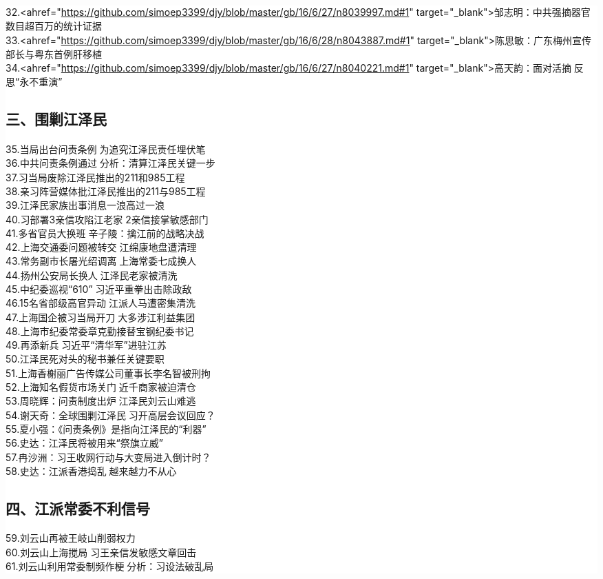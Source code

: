 32.<ahref="https://github.com/simoep3399/djy/blob/master/gb/16/6/27/n8039997.md#1" target="_blank">邹志明：中共强摘器官数目超百万的统计证据</a><br />
33.<ahref="https://github.com/simoep3399/djy/blob/master/gb/16/6/28/n8043887.md#1" target="_blank">陈思敏：广东梅州宣传部长与粤东首例肝移植</a><br />
34.<ahref="https://github.com/simoep3399/djy/blob/master/gb/16/6/27/n8040221.md#1" target="_blank">高天韵：面对活摘 反思“永不重演”</a></p>
<h2>三、<ahref="https://github.com/simoep3399/djy/blob/master/gb/tag/%E5%9B%B4%E5%89%BF%E6%B1%9F%E6%B3%BD%E6%B0%91.md#1">围剿江泽民</a></h2>
<p>35.<ahref="https://github.com/simoep3399/djy/blob/master/gb/16/6/29/n8047302.md#1" target="_blank">当局出台问责条例 为追究江泽民责任埋伏笔</a><br />
36.<ahref="https://github.com/simoep3399/djy/blob/master/gb/16/6/29/n8046847.md#1" target="_blank">中共问责条例通过 分析：清算江泽民关键一步</a><br />
37.<ahref="https://github.com/simoep3399/djy/blob/master/gb/16/6/28/n8045946.md#1" target="_blank">习当局废除江泽民推出的211和985工程</a><br />
38.<ahref="https://github.com/simoep3399/djy/blob/master/gb/16/6/30/n8053420.md#1" target="_blank">亲习阵营媒体批江泽民推出的211与985工程</a><br />
39.<ahref="https://github.com/simoep3399/djy/blob/master/gb/16/6/28/n8044118.md#1" target="_blank">江泽民家族出事消息一浪高过一浪</a><br />
40.<ahref="https://github.com/simoep3399/djy/blob/master/gb/16/7/1/n8057136.md#1" target="_blank">习部署3亲信攻陷江老家 2亲信接掌敏感部门</a><br />
41.<ahref="https://github.com/simoep3399/djy/blob/master/gb/16/7/1/n8055155.md#1" target="_blank">多省官员大换班 辛子陵：擒江前的战略决战</a><br />
42.<ahref="https://github.com/simoep3399/djy/blob/master/gb/16/6/25/n8035624.md#1" target="_blank">上海交通委问题被转交 江绵康地盘遭清理</a><br />
43.<ahref="https://github.com/simoep3399/djy/blob/master/gb/16/6/28/n8045501.md#1" target="_blank">常务副市长屠光绍调离 上海常委七成换人</a><br />
44.<ahref="https://github.com/simoep3399/djy/blob/master/gb/16/6/29/n8049459.md#1" target="_blank">扬州公安局长换人 江泽民老家被清洗</a><br />
45.<ahref="https://github.com/simoep3399/djy/blob/master/gb/16/7/1/n8056478.md#1" target="_blank">中纪委巡视“610” 习近平重拳出击除政敌</a><br />
46.<ahref="https://github.com/simoep3399/djy/blob/master/gb/16/7/1/n8055141.md#1" target="_blank">15名省部级高官异动 江派人马遭密集清洗</a><br />
47.<ahref="https://github.com/simoep3399/djy/blob/master/gb/16/6/28/n8043552.md#1" target="_blank">上海国企被习当局开刀 大多涉江利益集团</a><br />
48.<ahref="https://github.com/simoep3399/djy/blob/master/gb/16/6/28/n8045094.md#1" target="_blank">上海市纪委常委章克勤接替宝钢纪委书记</a><br />
49.<ahref="https://github.com/simoep3399/djy/blob/master/gb/16/6/28/n8043789.md#1" target="_blank">再添新兵 习近平“清华军”进驻江苏</a><br />
50.<ahref="https://github.com/simoep3399/djy/blob/master/gb/16/6/27/n8039361.md#1" target="_blank">江泽民死对头的秘书兼任关键要职</a><br />
51.<ahref="https://github.com/simoep3399/djy/blob/master/gb/16/6/26/n8039000.md#1" target="_blank">上海香榭丽广告传媒公司董事长李名智被刑拘</a><br />
52.<ahref="https://github.com/simoep3399/djy/blob/master/gb/16/6/30/n8052869.md#1" target="_blank">上海知名假货市场关门 近千商家被迫清仓</a><br />
53.<ahref="https://github.com/simoep3399/djy/blob/master/gb/16/6/28/n8046128.md#1" target="_blank">周晓辉：问责制度出炉 江泽民刘云山难逃</a><br />
54.<ahref="https://github.com/simoep3399/djy/blob/master/gb/16/7/1/n8057446.md#1" target="_blank">谢天奇：全球围剿江泽民 习开高层会议回应？</a><br />
55.<ahref="https://github.com/simoep3399/djy/blob/master/gb/16/6/29/n8046562.md#1" target="_blank">夏小强：《问责条例》是指向江泽民的“利器”</a><br />
56.<ahref="https://github.com/simoep3399/djy/blob/master/gb/16/7/2/n8057977.md#1" target="_blank">史达：江泽民将被用来“祭旗立威”</a><br />
57.<ahref="https://github.com/simoep3399/djy/blob/master/gb/16/6/27/n8039471.md#1" target="_blank">冉沙洲：习王收网行动与大变局进入倒计时？</a><br />
58.<ahref="https://github.com/simoep3399/djy/blob/master/gb/16/6/27/n8039377.md#1" target="_blank">史达：江派香港捣乱 越来越力不从心</a></p>
<h2>四、江派常委不利信号</h2>
<p>59.<ahref="https://github.com/simoep3399/djy/blob/master/gb/16/6/29/n8047620.md#1" target="_blank">刘云山再被王岐山削弱权力</a><br />
60.<ahref="https://github.com/simoep3399/djy/blob/master/gb/16/6/27/n8042469.md#1" target="_blank">刘云山上海搅局 习王亲信发敏感文章回击</a><br />
61.<ahref="https://github.com/simoep3399/djy/blob/master/gb/16/6/27/n8040142.md#1" target="_blank">刘云山利用常委制频作梗 分析：习设法破乱局</a><br />